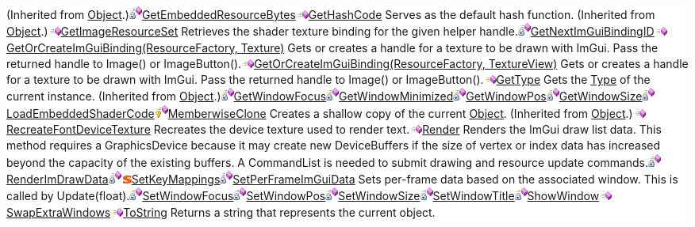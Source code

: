  (Inherited from <a href="https://docs.microsoft.com/dotnet/api/system.object" target="_blank">Object</a>.)</td></tr><tr><td>![Private method](media/privmethod.gif "Private method")</td><td><a href="6eebfa25-eb10-20a4-d4b8-6372f196d069">GetEmbeddedResourceBytes</a></td><td /></tr><tr><td>![Public method](media/pubmethod.gif "Public method")</td><td><a href="https://docs.microsoft.com/dotnet/api/system.object.gethashcode#System_Object_GetHashCode" target="_blank">GetHashCode</a></td><td>
Serves as the default hash function.
 (Inherited from <a href="https://docs.microsoft.com/dotnet/api/system.object" target="_blank">Object</a>.)</td></tr><tr><td>![Public method](media/pubmethod.gif "Public method")</td><td><a href="075ed616-c1db-3e59-cc31-6d35b534c634">GetImageResourceSet</a></td><td>
Retrieves the shader texture binding for the given helper handle.</td></tr><tr><td>![Private method](media/privmethod.gif "Private method")</td><td><a href="fb9819ec-6435-6812-0b10-713786c2c53d">GetNextImGuiBindingID</a></td><td /></tr><tr><td>![Public method](media/pubmethod.gif "Public method")</td><td><a href="73af9ace-34eb-252a-a7cd-564efb399057">GetOrCreateImGuiBinding(ResourceFactory, Texture)</a></td><td>
Gets or creates a handle for a texture to be drawn with ImGui. Pass the returned handle to Image() or ImageButton().</td></tr><tr><td>![Public method](media/pubmethod.gif "Public method")</td><td><a href="3efbcadd-e397-05d4-7f2b-3532176cbc5d">GetOrCreateImGuiBinding(ResourceFactory, TextureView)</a></td><td>
Gets or creates a handle for a texture to be drawn with ImGui. Pass the returned handle to Image() or ImageButton().</td></tr><tr><td>![Public method](media/pubmethod.gif "Public method")</td><td><a href="https://docs.microsoft.com/dotnet/api/system.object.gettype#System_Object_GetType" target="_blank">GetType</a></td><td>
Gets the <a href="https://docs.microsoft.com/dotnet/api/system.type" target="_blank">Type</a> of the current instance.
 (Inherited from <a href="https://docs.microsoft.com/dotnet/api/system.object" target="_blank">Object</a>.)</td></tr><tr><td>![Private method](media/privmethod.gif "Private method")</td><td><a href="f73a933b-568c-6421-0c94-8245f7598859">GetWindowFocus</a></td><td /></tr><tr><td>![Private method](media/privmethod.gif "Private method")</td><td><a href="c691d2c1-38ce-a20c-f432-59f1432503ce">GetWindowMinimized</a></td><td /></tr><tr><td>![Private method](media/privmethod.gif "Private method")</td><td><a href="c643fba0-b6f3-c315-c209-2c8da7c9c068">GetWindowPos</a></td><td /></tr><tr><td>![Private method](media/privmethod.gif "Private method")</td><td><a href="f28a1c35-a9a1-f90e-0696-6027f099965d">GetWindowSize</a></td><td /></tr><tr><td>![Private method](media/privmethod.gif "Private method")</td><td><a href="d6356de3-2f15-d794-c03e-335c8eea4dcf">LoadEmbeddedShaderCode</a></td><td /></tr><tr><td>![Protected method](media/protmethod.gif "Protected method")</td><td><a href="https://docs.microsoft.com/dotnet/api/system.object.memberwiseclone#System_Object_MemberwiseClone" target="_blank">MemberwiseClone</a></td><td>
Creates a shallow copy of the current <a href="https://docs.microsoft.com/dotnet/api/system.object" target="_blank">Object</a>.
 (Inherited from <a href="https://docs.microsoft.com/dotnet/api/system.object" target="_blank">Object</a>.)</td></tr><tr><td>![Public method](media/pubmethod.gif "Public method")</td><td><a href="64e9c431-1b8d-2b19-592e-b039cf5da35a">RecreateFontDeviceTexture</a></td><td>
Recreates the device texture used to render text.</td></tr><tr><td>![Public method](media/pubmethod.gif "Public method")</td><td><a href="287fdda7-19c3-52dc-a3f0-6bd35d1ea09d">Render</a></td><td>
Renders the ImGui draw list data. This method requires a GraphicsDevice because it may create new DeviceBuffers if the size of vertex or index data has increased beyond the capacity of the existing buffers. A CommandList is needed to submit drawing and resource update commands.</td></tr><tr><td>![Private method](media/privmethod.gif "Private method")</td><td><a href="b346a0a3-7974-25c2-8e10-4e7927978ebc">RenderImDrawData</a></td><td /></tr><tr><td>![Private method](media/privmethod.gif "Private method")![Static member](media/static.gif "Static member")</td><td><a href="4d8277c4-e749-efed-3786-731d1139e1b4">SetKeyMappings</a></td><td /></tr><tr><td>![Private method](media/privmethod.gif "Private method")</td><td><a href="e5d4e12a-f078-a1b7-604a-8d3e6abad856">SetPerFrameImGuiData</a></td><td>
Sets per-frame data based on the associated window. This is called by Update(float).</td></tr><tr><td>![Private method](media/privmethod.gif "Private method")</td><td><a href="fdffa41c-c0cb-d132-bc1b-05fd07ab2ff5">SetWindowFocus</a></td><td /></tr><tr><td>![Private method](media/privmethod.gif "Private method")</td><td><a href="57d0a9ff-8404-e75b-ba0c-295fca48ec1e">SetWindowPos</a></td><td /></tr><tr><td>![Private method](media/privmethod.gif "Private method")</td><td><a href="ab1f77b2-513d-131a-37a6-c821a99867bf">SetWindowSize</a></td><td /></tr><tr><td>![Private method](media/privmethod.gif "Private method")</td><td><a href="94348a3f-a055-fb69-6ad3-a089167c5baf">SetWindowTitle</a></td><td /></tr><tr><td>![Private method](media/privmethod.gif "Private method")</td><td><a href="887ced94-42e3-dfce-596c-2cfd05a4f009">ShowWindow</a></td><td /></tr><tr><td>![Public method](media/pubmethod.gif "Public method")</td><td><a href="db7f3918-b0d3-f6c0-cb97-5b3ae081acc4">SwapExtraWindows</a></td><td /></tr><tr><td>![Public method](media/pubmethod.gif "Public method")</td><td><a href="https://docs.microsoft.com/dotnet/api/system.object.tostring#System_Object_ToString" target="_blank">ToString</a></td><td>
Returns a string that represents the current object.